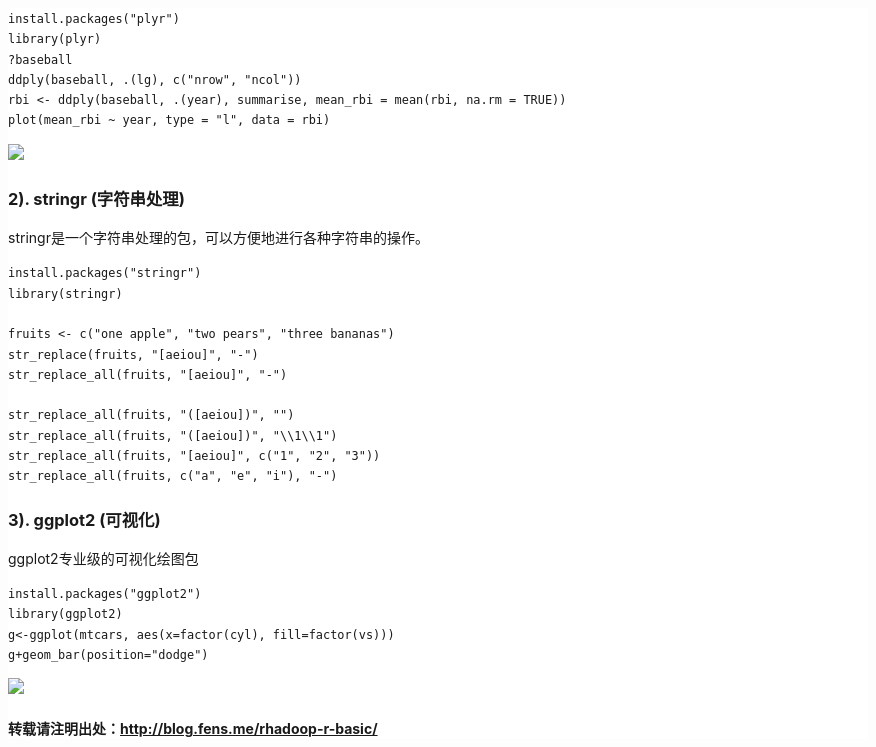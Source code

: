 ```{bash}
install.packages("plyr")
library(plyr)
?baseball
ddply(baseball, .(lg), c("nrow", "ncol"))
rbi <- ddply(baseball, .(year), summarise, mean_rbi = mean(rbi, na.rm = TRUE))
plot(mean_rbi ~ year, type = "l", data = rbi)
```

![](http://blog.fens.me/wp-content/uploads/2013/07/rbi-plyr.png)

### 2). stringr (字符串处理)
stringr是一个字符串处理的包，可以方便地进行各种字符串的操作。

```{bash}
install.packages("stringr")
library(stringr)

fruits <- c("one apple", "two pears", "three bananas")
str_replace(fruits, "[aeiou]", "-")
str_replace_all(fruits, "[aeiou]", "-")

str_replace_all(fruits, "([aeiou])", "")
str_replace_all(fruits, "([aeiou])", "\\1\\1")
str_replace_all(fruits, "[aeiou]", c("1", "2", "3"))
str_replace_all(fruits, c("a", "e", "i"), "-")
```

### 3). ggplot2 (可视化)
ggplot2专业级的可视化绘图包

```{bash}
install.packages("ggplot2")
library(ggplot2)
g<-ggplot(mtcars, aes(x=factor(cyl), fill=factor(vs)))
g+geom_bar(position="dodge")
```

![](http://blog.fens.me/wp-content/uploads/2013/07/ggplot2.png)


#### 转载请注明出处：http://blog.fens.me/rhadoop-r-basic/

